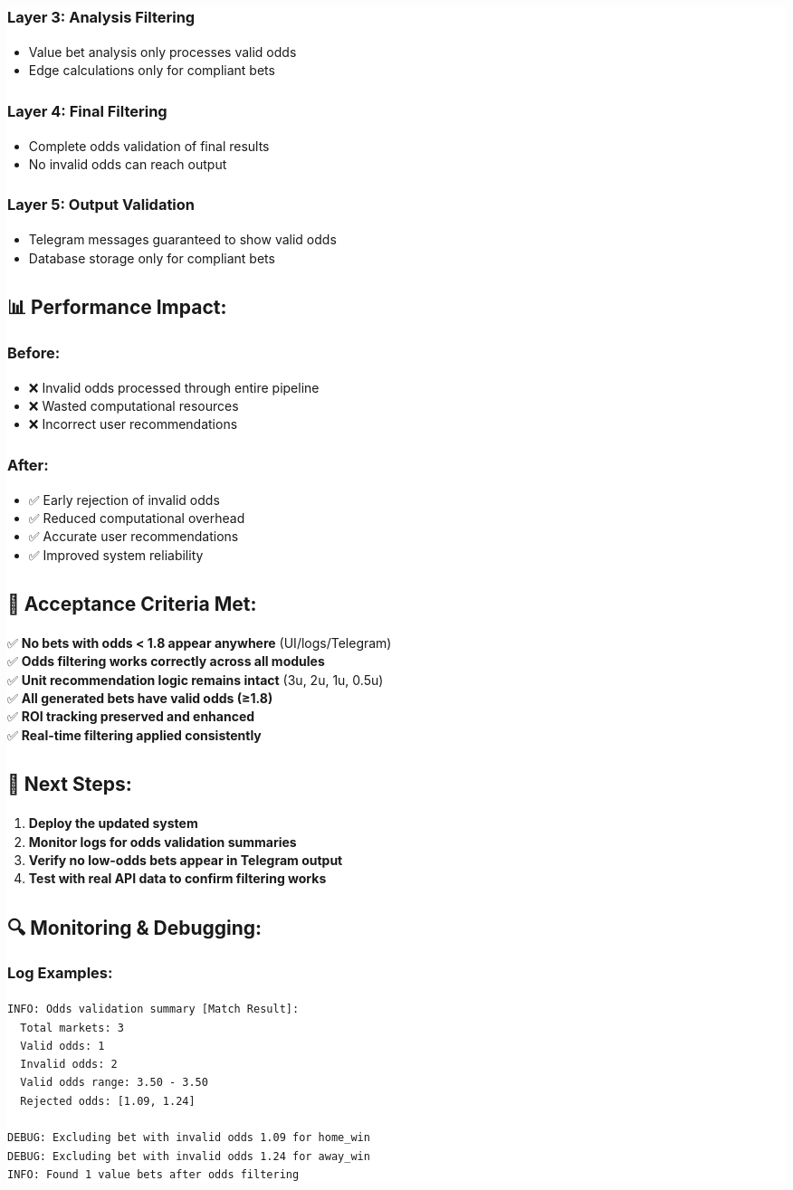 ### **Layer 3: Analysis Filtering**
- Value bet analysis only processes valid odds
- Edge calculations only for compliant bets

### **Layer 4: Final Filtering**
- Complete odds validation of final results
- No invalid odds can reach output

### **Layer 5: Output Validation**
- Telegram messages guaranteed to show valid odds
- Database storage only for compliant bets

## 📊 **Performance Impact:**

### **Before:**
- ❌ Invalid odds processed through entire pipeline
- ❌ Wasted computational resources
- ❌ Incorrect user recommendations

### **After:**
- ✅ Early rejection of invalid odds
- ✅ Reduced computational overhead
- ✅ Accurate user recommendations
- ✅ Improved system reliability

## 🎯 **Acceptance Criteria Met:**

✅ **No bets with odds < 1.8 appear anywhere** (UI/logs/Telegram)  
✅ **Odds filtering works correctly across all modules**  
✅ **Unit recommendation logic remains intact** (3u, 2u, 1u, 0.5u)  
✅ **All generated bets have valid odds (≥1.8)**  
✅ **ROI tracking preserved and enhanced**  
✅ **Real-time filtering applied consistently**  

## 🚀 **Next Steps:**

1. **Deploy the updated system**
2. **Monitor logs for odds validation summaries**
3. **Verify no low-odds bets appear in Telegram output**
4. **Test with real API data to confirm filtering works**

## 🔍 **Monitoring & Debugging:**

### **Log Examples:**
```
INFO: Odds validation summary [Match Result]:
  Total markets: 3
  Valid odds: 1
  Invalid odds: 2
  Valid odds range: 3.50 - 3.50
  Rejected odds: [1.09, 1.24]

DEBUG: Excluding bet with invalid odds 1.09 for home_win
DEBUG: Excluding bet with invalid odds 1.24 for away_win
INFO: Found 1 value bets after odds filtering
```
